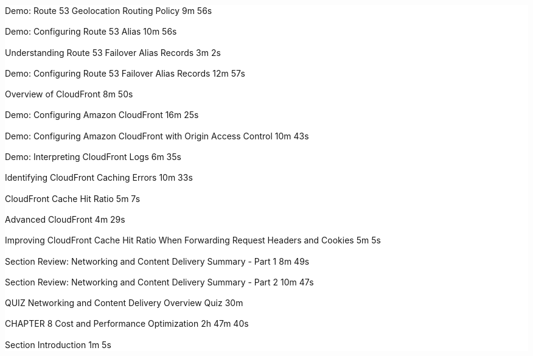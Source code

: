 
Demo: Route 53 Geolocation Routing Policy
9m 56s


Demo: Configuring Route 53 Alias
10m 56s


Understanding Route 53 Failover Alias Records
3m 2s

Demo: Configuring Route 53 Failover Alias Records
12m 57s


Overview of CloudFront
8m 50s

Demo: Configuring Amazon CloudFront
16m 25s


Demo: Configuring Amazon CloudFront with Origin Access Control
10m 43s


Demo: Interpreting CloudFront Logs
6m 35s


Identifying CloudFront Caching Errors
10m 33s

CloudFront Cache Hit Ratio
5m 7s

Advanced CloudFront
4m 29s

Improving CloudFront Cache Hit Ratio When Forwarding Request Headers and Cookies
5m 5s


Section Review: Networking and Content Delivery Summary - Part 1
8m 49s

Section Review: Networking and Content Delivery Summary - Part 2
10m 47s


QUIZ
Networking and Content Delivery Overview Quiz
30m

CHAPTER 8
Cost and Performance Optimization
2h 47m 40s

Section Introduction
1m 5s

